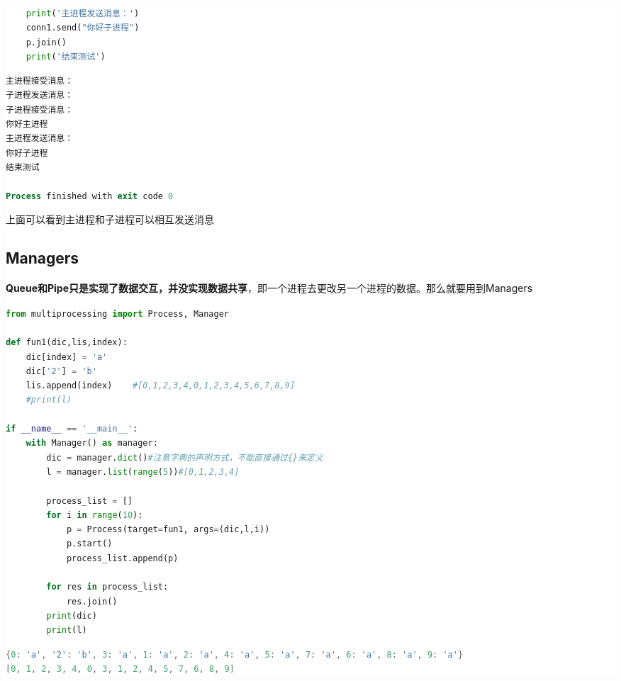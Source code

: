 ```python
    print('主进程发送消息：')
    conn1.send("你好子进程")
    p.join()
    print('结束测试')
```

```powershell
主进程接受消息：
子进程发送消息：
子进程接受消息：
你好主进程
主进程发送消息：
你好子进程
结束测试

Process finished with exit code 0
```

上面可以看到主进程和子进程可以相互发送消息

## Managers

**Queue和Pipe只是实现了数据交互，并没实现数据共享**，即一个进程去更改另一个进程的数据。那么就要用到Managers

```python
from multiprocessing import Process, Manager

def fun1(dic,lis,index):
    dic[index] = 'a'
    dic['2'] = 'b'    
    lis.append(index)    #[0,1,2,3,4,0,1,2,3,4,5,6,7,8,9]
    #print(l)

if __name__ == '__main__':
    with Manager() as manager:
        dic = manager.dict()#注意字典的声明方式，不能直接通过{}来定义
        l = manager.list(range(5))#[0,1,2,3,4]

        process_list = []
        for i in range(10):
            p = Process(target=fun1, args=(dic,l,i))
            p.start()
            process_list.append(p)

        for res in process_list:
            res.join()
        print(dic)
        print(l)
```

```powershell
{0: 'a', '2': 'b', 3: 'a', 1: 'a', 2: 'a', 4: 'a', 5: 'a', 7: 'a', 6: 'a', 8: 'a', 9: 'a'}
[0, 1, 2, 3, 4, 0, 3, 1, 2, 4, 5, 7, 6, 8, 9]
```
